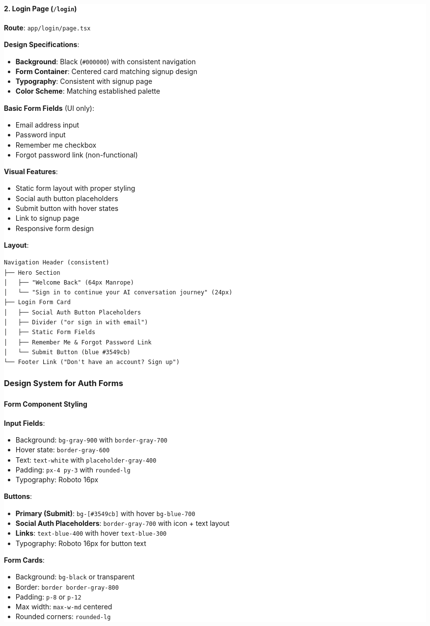 #### 2. Login Page (`/login`)
**Route**: `app/login/page.tsx`

**Design Specifications**:
- **Background**: Black (`#000000`) with consistent navigation
- **Form Container**: Centered card matching signup design
- **Typography**: Consistent with signup page
- **Color Scheme**: Matching established palette

**Basic Form Fields** (UI only):
- Email address input
- Password input
- Remember me checkbox
- Forgot password link (non-functional)

**Visual Features**:
- Static form layout with proper styling
- Social auth button placeholders
- Submit button with hover states
- Link to signup page
- Responsive form design

**Layout**:
```
Navigation Header (consistent)
├── Hero Section
│   ├── "Welcome Back" (64px Manrope)
│   └── "Sign in to continue your AI conversation journey" (24px)
├── Login Form Card
│   ├── Social Auth Button Placeholders
│   ├── Divider ("or sign in with email")
│   ├── Static Form Fields
│   ├── Remember Me & Forgot Password Link
│   └── Submit Button (blue #3549cb)
└── Footer Link ("Don't have an account? Sign up")
```

### Design System for Auth Forms

#### Form Component Styling
**Input Fields**:
- Background: `bg-gray-900` with `border-gray-700`
- Hover state: `border-gray-600`
- Text: `text-white` with `placeholder-gray-400`
- Padding: `px-4 py-3` with `rounded-lg`
- Typography: Roboto 16px

**Buttons**:
- **Primary (Submit)**: `bg-[#3549cb]` with hover `bg-blue-700`
- **Social Auth Placeholders**: `border-gray-700` with icon + text layout
- **Links**: `text-blue-400` with hover `text-blue-300`
- Typography: Roboto 16px for button text

**Form Cards**:
- Background: `bg-black` or transparent
- Border: `border border-gray-800`
- Padding: `p-8` or `p-12`
- Max width: `max-w-md` centered
- Rounded corners: `rounded-lg`

